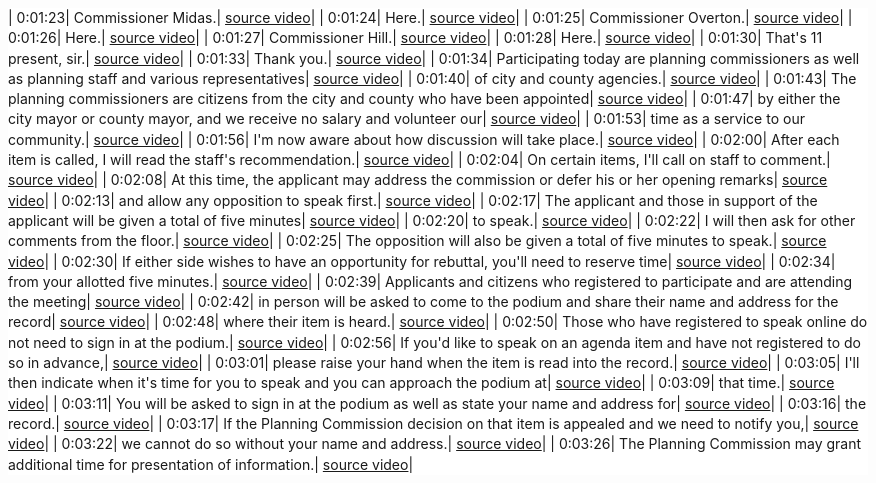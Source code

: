 | 0:01:23| Commissioner Midas.| [source video](https://archive.org/details/planning-r-399-231214?start=83)|
| 0:01:24| Here.| [source video](https://archive.org/details/planning-r-399-231214?start=84)|
| 0:01:25| Commissioner Overton.| [source video](https://archive.org/details/planning-r-399-231214?start=85)|
| 0:01:26| Here.| [source video](https://archive.org/details/planning-r-399-231214?start=86)|
| 0:01:27| Commissioner Hill.| [source video](https://archive.org/details/planning-r-399-231214?start=87)|
| 0:01:28| Here.| [source video](https://archive.org/details/planning-r-399-231214?start=88)|
| 0:01:30| That's 11 present, sir.| [source video](https://archive.org/details/planning-r-399-231214?start=90)|
| 0:01:33| Thank you.| [source video](https://archive.org/details/planning-r-399-231214?start=93)|
| 0:01:34| Participating today are planning commissioners as well as planning staff and various representatives| [source video](https://archive.org/details/planning-r-399-231214?start=94)|
| 0:01:40| of city and county agencies.| [source video](https://archive.org/details/planning-r-399-231214?start=100)|
| 0:01:43| The planning commissioners are citizens from the city and county who have been appointed| [source video](https://archive.org/details/planning-r-399-231214?start=103)|
| 0:01:47| by either the city mayor or county mayor, and we receive no salary and volunteer our| [source video](https://archive.org/details/planning-r-399-231214?start=107)|
| 0:01:53| time as a service to our community.| [source video](https://archive.org/details/planning-r-399-231214?start=113)|
| 0:01:56| I'm now aware about how discussion will take place.| [source video](https://archive.org/details/planning-r-399-231214?start=116)|
| 0:02:00| After each item is called, I will read the staff's recommendation.| [source video](https://archive.org/details/planning-r-399-231214?start=120)|
| 0:02:04| On certain items, I'll call on staff to comment.| [source video](https://archive.org/details/planning-r-399-231214?start=124)|
| 0:02:08| At this time, the applicant may address the commission or defer his or her opening remarks| [source video](https://archive.org/details/planning-r-399-231214?start=128)|
| 0:02:13| and allow any opposition to speak first.| [source video](https://archive.org/details/planning-r-399-231214?start=133)|
| 0:02:17| The applicant and those in support of the applicant will be given a total of five minutes| [source video](https://archive.org/details/planning-r-399-231214?start=137)|
| 0:02:20| to speak.| [source video](https://archive.org/details/planning-r-399-231214?start=140)|
| 0:02:22| I will then ask for other comments from the floor.| [source video](https://archive.org/details/planning-r-399-231214?start=142)|
| 0:02:25| The opposition will also be given a total of five minutes to speak.| [source video](https://archive.org/details/planning-r-399-231214?start=145)|
| 0:02:30| If either side wishes to have an opportunity for rebuttal, you'll need to reserve time| [source video](https://archive.org/details/planning-r-399-231214?start=150)|
| 0:02:34| from your allotted five minutes.| [source video](https://archive.org/details/planning-r-399-231214?start=154)|
| 0:02:39| Applicants and citizens who registered to participate and are attending the meeting| [source video](https://archive.org/details/planning-r-399-231214?start=159)|
| 0:02:42| in person will be asked to come to the podium and share their name and address for the record| [source video](https://archive.org/details/planning-r-399-231214?start=162)|
| 0:02:48| where their item is heard.| [source video](https://archive.org/details/planning-r-399-231214?start=168)|
| 0:02:50| Those who have registered to speak online do not need to sign in at the podium.| [source video](https://archive.org/details/planning-r-399-231214?start=170)|
| 0:02:56| If you'd like to speak on an agenda item and have not registered to do so in advance,| [source video](https://archive.org/details/planning-r-399-231214?start=176)|
| 0:03:01| please raise your hand when the item is read into the record.| [source video](https://archive.org/details/planning-r-399-231214?start=181)|
| 0:03:05| I'll then indicate when it's time for you to speak and you can approach the podium at| [source video](https://archive.org/details/planning-r-399-231214?start=185)|
| 0:03:09| that time.| [source video](https://archive.org/details/planning-r-399-231214?start=189)|
| 0:03:11| You will be asked to sign in at the podium as well as state your name and address for| [source video](https://archive.org/details/planning-r-399-231214?start=191)|
| 0:03:16| the record.| [source video](https://archive.org/details/planning-r-399-231214?start=196)|
| 0:03:17| If the Planning Commission decision on that item is appealed and we need to notify you,| [source video](https://archive.org/details/planning-r-399-231214?start=197)|
| 0:03:22| we cannot do so without your name and address.| [source video](https://archive.org/details/planning-r-399-231214?start=202)|
| 0:03:26| The Planning Commission may grant additional time for presentation of information.| [source video](https://archive.org/details/planning-r-399-231214?start=206)|